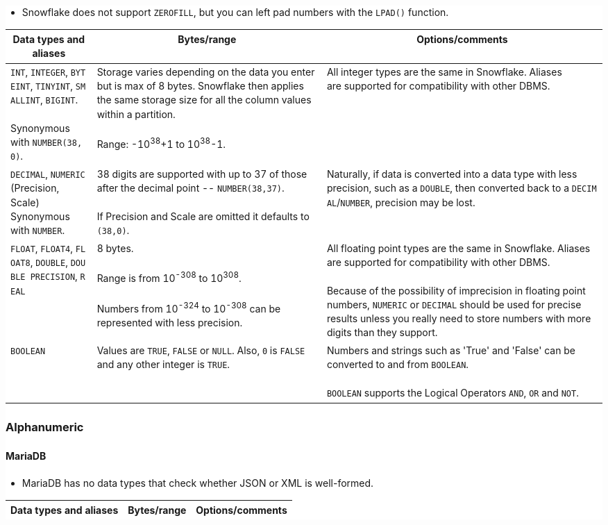 - Snowflake does not support `ZEROFILL`, but you can left pad numbers with the `LPAD()` function.

| Data types and aliases                                                                               | Bytes/range                                                                                                                                                                                                             | Options/comments                                                                                                                                                                                                                                                                                                               |
| ---------------------------------------------------------------------------------------------------- | ----------------------------------------------------------------------------------------------------------------------------------------------------------------------------------------------------------------------- | ------------------------------------------------------------------------------------------------------------------------------------------------------------------------------------------------------------------------------------------------------------------------------------------------------------------------------ |
| `INT`, `INTEGER`, `BYTEINT`, `TINYINT`, `SMALLINT`, `BIGINT`.<br><br>Synonymous with `NUMBER(38,0)`. | Storage varies depending on the data you enter but is max of 8 bytes. Snowflake then applies the same storage size for all the column values within a partition.<br><br>Range: -10<sup>38</sup>+1 to 10<sup>38</sup>-1. | All integer types are the same in Snowflake. Aliases are supported for compatibility with other DBMS.                                                                                                                                                                                                                          |
| `DECIMAL`, `NUMERIC`<br>(Precision, Scale)<br>Synonymous with `NUMBER`.                              | 38 digits are supported with up to 37 of those after the decimal point -- `NUMBER(38,37)`.<br><br>If Precision and Scale are omitted it defaults to `(38,0)`.                                                           | Naturally, if data is converted into a data type with less precision, such as a `DOUBLE`, then converted back to a `DECIMAL`/`NUMBER`, precision may be lost.                                                                                                                                                                  |
| `FLOAT`, `FLOAT4`, `FLOAT8`, `DOUBLE`, `DOUBLE PRECISION`, `REAL`                                    | 8 bytes.<br><br>Range is from 10<sup>-308</sup> to 10<sup>308</sup>.<br><br>Numbers from 10<sup>-324</sup> to 10<sup>-308</sup> can be represented with less precision.                                                 | All floating point types are the same in Snowflake. Aliases are supported for compatibility with other DBMS.<br><br>Because of the possibility of imprecision in floating point numbers, `NUMERIC` or `DECIMAL` should be used for precise results unless you really need to store numbers with more digits than they support. |
| `BOOLEAN`                                                                                            | Values are `TRUE`, `FALSE` or `NULL`. Also, `0` is `FALSE` and any other integer is `TRUE`.                                                                                                                             | Numbers and strings such as 'True' and 'False' can be converted to and from `BOOLEAN`.<br><br>`BOOLEAN` supports the Logical Operators `AND`, `OR` and `NOT`.                                                                                                                                                                  |

### Alphanumeric

#### MariaDB 

- MariaDB has no data types that check whether JSON or XML is well-formed.

| Data types and aliases                                                | Bytes/range                                                                                             | Options/comments                                                                                                                                                                                                                                                                                                                                                                                                                                                                                                                                                                                                                                                                                                                                                                                   |
| --------------------------------------------------------------------- | ------------------------------------------------------------------------------------------------------- | -------------------------------------------------------------------------------------------------------------------------------------------------------------------------------------------------------------------------------------------------------------------------------------------------------------------------------------------------------------------------------------------------------------------------------------------------------------------------------------------------------------------------------------------------------------------------------------------------------------------------------------------------------------------------------------------------------------------------------------------------------------------------------------------------- |
